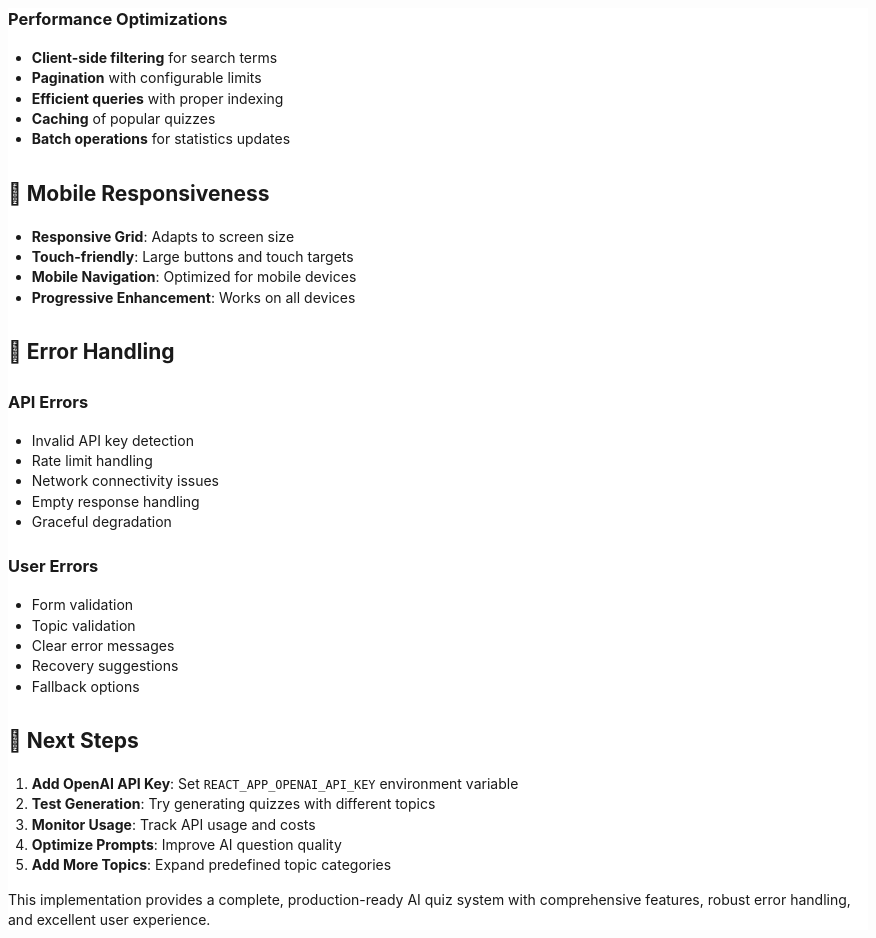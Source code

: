 ### **Performance Optimizations**
- **Client-side filtering** for search terms
- **Pagination** with configurable limits
- **Efficient queries** with proper indexing
- **Caching** of popular quizzes
- **Batch operations** for statistics updates

## 📱 Mobile Responsiveness

- **Responsive Grid**: Adapts to screen size
- **Touch-friendly**: Large buttons and touch targets
- **Mobile Navigation**: Optimized for mobile devices
- **Progressive Enhancement**: Works on all devices

## 🐛 Error Handling

### **API Errors**
- Invalid API key detection
- Rate limit handling
- Network connectivity issues
- Empty response handling
- Graceful degradation

### **User Errors**
- Form validation
- Topic validation
- Clear error messages
- Recovery suggestions
- Fallback options

## 🔄 Next Steps

1. **Add OpenAI API Key**: Set `REACT_APP_OPENAI_API_KEY` environment variable
2. **Test Generation**: Try generating quizzes with different topics
3. **Monitor Usage**: Track API usage and costs
4. **Optimize Prompts**: Improve AI question quality
5. **Add More Topics**: Expand predefined topic categories

This implementation provides a complete, production-ready AI quiz system with comprehensive features, robust error handling, and excellent user experience.
